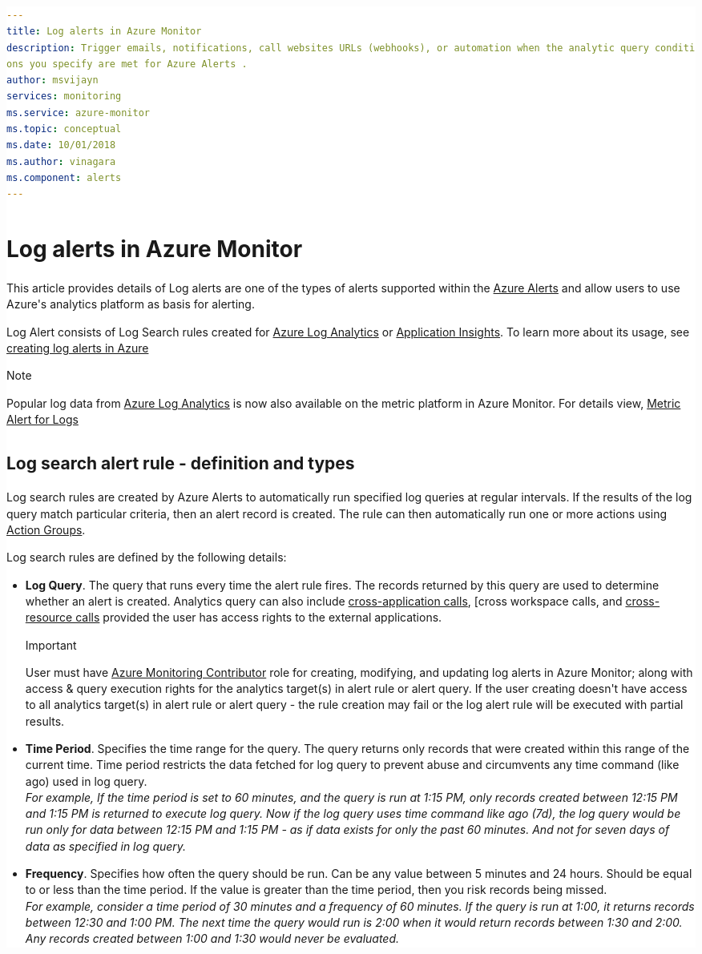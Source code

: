 ```yaml
---
title: Log alerts in Azure Monitor
description: Trigger emails, notifications, call websites URLs (webhooks), or automation when the analytic query conditions you specify are met for Azure Alerts .
author: msvijayn
services: monitoring
ms.service: azure-monitor
ms.topic: conceptual
ms.date: 10/01/2018
ms.author: vinagara
ms.component: alerts
---
```

# Log alerts in Azure Monitor
This article provides details of Log alerts are one of the types of alerts supported within the [Azure Alerts](monitoring-overview-unified-alerts.md) and allow users to use Azure's analytics platform as basis for alerting.

Log Alert consists of Log Search rules created for [Azure Log Analytics](../log-analytics/log-analytics-tutorial-viewdata.md) or [Application Insights](../application-insights/app-insights-cloudservices.md#view-azure-diagnostic-events). To learn more about its usage, see [creating log alerts in Azure](alert-log.md)

> [!NOTE]
> Popular log data from [Azure Log Analytics](../log-analytics/log-analytics-tutorial-viewdata.md) is now also available on the metric platform in Azure Monitor. For details view, [Metric Alert for Logs](monitoring-metric-alerts-logs.md)


## Log search alert rule - definition and types

Log search rules are created by Azure Alerts to automatically run specified log queries at regular intervals.  If the results of the log query match particular criteria, then an alert record is created. The rule can then automatically run one or more actions using [Action Groups](monitoring-action-groups.md). 

Log search rules are defined by the following details:
- **Log Query**.  The query that runs every time the alert rule fires.  The records returned by this query are used to determine whether an alert is created. Analytics query can also include [cross-application calls](https://dev.applicationinsights.io/ai/documentation/2-Using-the-API/CrossResourceQuery), [cross workspace calls, and [cross-resource calls](../log-analytics/log-analytics-cross-workspace-search.md) provided the user has access rights to the external applications. 

    > [!IMPORTANT]
    > User must have [Azure Monitoring Contributor](monitoring-roles-permissions-security.md) role for creating, modifying, and updating log alerts in Azure Monitor; along with access & query execution rights for the analytics target(s) in alert rule or alert query. If the user creating doesn't have access to all analytics target(s) in alert rule or alert query - the rule creation may fail or the log alert rule will be executed with partial results.

- **Time Period**.  Specifies the time range for the query. The query returns only records that were created within this range of the current time. Time period restricts the data fetched for log query to prevent abuse and circumvents any time command (like ago) used in log query. <br>*For example, If the time period is set to 60 minutes, and the query is run at 1:15 PM, only records created between 12:15 PM and 1:15 PM is returned to execute log query. Now if the log query uses time command like ago (7d), the log query would be run only for data between 12:15 PM and 1:15 PM - as if data exists for only the past 60 minutes. And not for seven days of data as specified in log query.*
- **Frequency**.  Specifies how often the query should be run. Can be any value between 5 minutes and 24 hours. Should be equal to or less than the time period.  If the value is greater than the time period, then you risk records being missed.<br>*For example, consider a time period of 30 minutes and a frequency of 60 minutes.  If the query is run at 1:00, it returns records between 12:30 and 1:00 PM.  The next time the query would run is 2:00 when it would return records between 1:30 and 2:00.  Any records created between 1:00 and 1:30 would never be evaluated.*